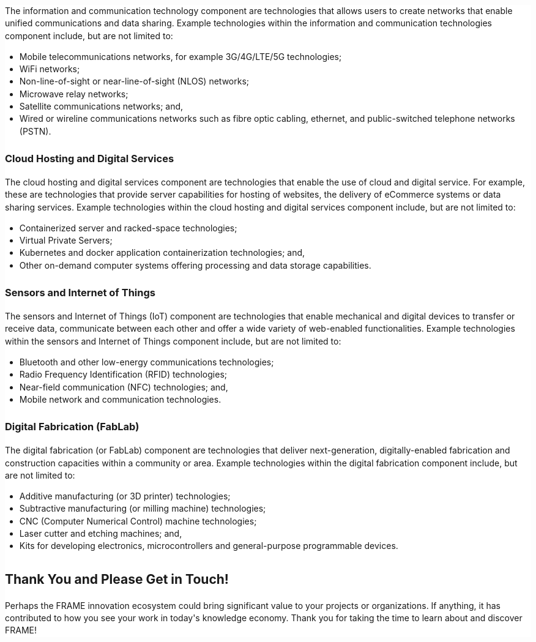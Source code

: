 The information and communication technology component are technologies that allows users to create networks that enable unified communications and data sharing. Example technologies within the information and communication technologies component include, but are not limited to:

-   Mobile telecommunications networks, for example 3G/4G/LTE/5G technologies;
-   WiFi networks;
-   Non-line-of-sight or near-line-of-sight (NLOS) networks;
-   Microwave relay networks; 
-   Satellite communications networks; and,
-   Wired or wireline communications networks such as fibre optic cabling, ethernet, and public-switched telephone networks (PSTN).

### Cloud Hosting and Digital Services

The cloud hosting and digital services component are technologies that enable the use of cloud and digital service. For example, these are technologies that provide server capabilities for hosting of websites, the delivery of eCommerce systems or data sharing services. Example technologies within the cloud hosting and digital services component include, but are not limited to:

-   Containerized server and racked-space technologies;
-   Virtual Private Servers;
-   Kubernetes and docker application containerization technologies; and,
-   Other on-demand computer systems offering processing and data storage capabilities.

### Sensors and Internet of Things

The sensors and Internet of Things (IoT) component are technologies that enable mechanical and digital devices to transfer or receive data, communicate between each other and offer a wide variety of web-enabled functionalities. Example technologies within the sensors and Internet of Things component include, but are not limited to:

-   Bluetooth and other low-energy communications technologies;
-   Radio Frequency Identification (RFID) technologies;
-   Near-field communication (NFC) technologies; and,
-   Mobile network and communication technologies.

### Digital Fabrication (FabLab)

The digital fabrication (or FabLab) component are technologies that deliver next-generation, digitally-enabled fabrication and construction capacities within a community or area. Example technologies within the digital fabrication component include, but are not limited to:

-   Additive manufacturing (or 3D printer) technologies;
-   Subtractive manufacturing (or milling machine) technologies;
-   CNC (Computer Numerical Control) machine technologies;
-   Laser cutter and etching machines; and,
-   Kits for developing electronics, microcontrollers and general-purpose programmable devices.

## Thank You and Please Get in Touch!

Perhaps the FRAME innovation ecosystem could bring significant value to your projects or organizations. If anything, it has contributed to how you see your work in today's knowledge economy. Thank you for taking the time to learn about and discover FRAME!
